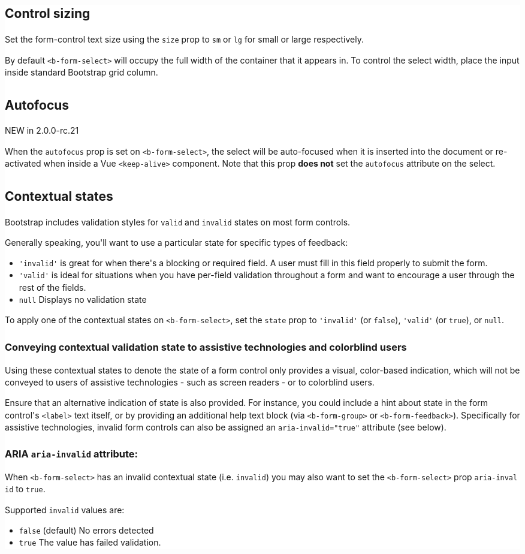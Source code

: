 ## Control sizing

Set the form-control text size using the `size` prop to `sm` or `lg` for small or large
respectively.

By default `<b-form-select>` will occupy the full width of the container that it appears in. To
control the select width, place the input inside standard Bootstrap grid column.

## Autofocus

<span class="badge badge-info small">NEW in 2.0.0-rc.21</span>

When the `autofocus` prop is set on `<b-form-select>`, the select will be auto-focused when it is
inserted into the document or re-activated when inside a Vue `<keep-alive>` component. Note that
this prop **does not** set the `autofocus` attribute on the select.

## Contextual states

Bootstrap includes validation styles for `valid` and `invalid` states on most form controls.

Generally speaking, you'll want to use a particular state for specific types of feedback:

- `'invalid'` is great for when there's a blocking or required field. A user must fill in this field
  properly to submit the form.
- `'valid'` is ideal for situations when you have per-field validation throughout a form and want to
  encourage a user through the rest of the fields.
- `null` Displays no validation state

To apply one of the contextual states on `<b-form-select>`, set the `state` prop to `'invalid'` (or
`false`), `'valid'` (or `true`), or `null`.

### Conveying contextual validation state to assistive technologies and colorblind users

Using these contextual states to denote the state of a form control only provides a visual,
color-based indication, which will not be conveyed to users of assistive technologies - such as
screen readers - or to colorblind users.

Ensure that an alternative indication of state is also provided. For instance, you could include a
hint about state in the form control's `<label>` text itself, or by providing an additional help
text block (via `<b-form-group>` or `<b-form-feedback>`). Specifically for assistive technologies,
invalid form controls can also be assigned an `aria-invalid="true"` attribute (see below).

### ARIA `aria-invalid` attribute:

When `<b-form-select>` has an invalid contextual state (i.e. `invalid`) you may also want to set the
`<b-form-select>` prop `aria-invalid` to `true`.

Supported `invalid` values are:

- `false` (default) No errors detected
- `true` The value has failed validation.
